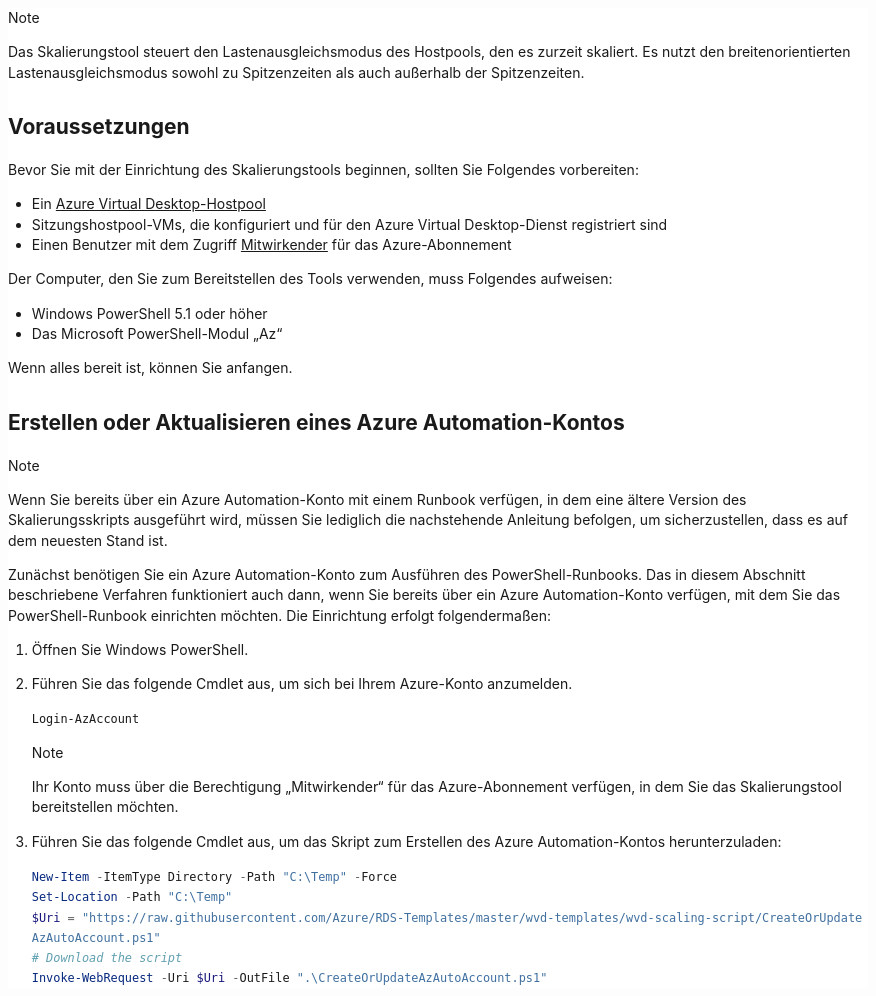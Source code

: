 >[!NOTE]
>Das Skalierungstool steuert den Lastenausgleichsmodus des Hostpools, den es zurzeit skaliert. Es nutzt den breitenorientierten Lastenausgleichsmodus sowohl zu Spitzenzeiten als auch außerhalb der Spitzenzeiten.

## <a name="prerequisites"></a>Voraussetzungen

Bevor Sie mit der Einrichtung des Skalierungstools beginnen, sollten Sie Folgendes vorbereiten:

- Ein [Azure Virtual Desktop-Hostpool](create-host-pools-azure-marketplace.md)
- Sitzungshostpool-VMs, die konfiguriert und für den Azure Virtual Desktop-Dienst registriert sind
- Einen Benutzer mit dem Zugriff [Mitwirkender](../role-based-access-control/role-assignments-portal.md) für das Azure-Abonnement

Der Computer, den Sie zum Bereitstellen des Tools verwenden, muss Folgendes aufweisen:

- Windows PowerShell 5.1 oder höher
- Das Microsoft PowerShell-Modul „Az“

Wenn alles bereit ist, können Sie anfangen.

## <a name="create-or-update-an-azure-automation-account"></a>Erstellen oder Aktualisieren eines Azure Automation-Kontos

>[!NOTE]
>Wenn Sie bereits über ein Azure Automation-Konto mit einem Runbook verfügen, in dem eine ältere Version des Skalierungsskripts ausgeführt wird, müssen Sie lediglich die nachstehende Anleitung befolgen, um sicherzustellen, dass es auf dem neuesten Stand ist.

Zunächst benötigen Sie ein Azure Automation-Konto zum Ausführen des PowerShell-Runbooks. Das in diesem Abschnitt beschriebene Verfahren funktioniert auch dann, wenn Sie bereits über ein Azure Automation-Konto verfügen, mit dem Sie das PowerShell-Runbook einrichten möchten. Die Einrichtung erfolgt folgendermaßen:

1. Öffnen Sie Windows PowerShell.

2. Führen Sie das folgende Cmdlet aus, um sich bei Ihrem Azure-Konto anzumelden.

    ```powershell
    Login-AzAccount
    ```

    >[!NOTE]
    >Ihr Konto muss über die Berechtigung „Mitwirkender“ für das Azure-Abonnement verfügen, in dem Sie das Skalierungstool bereitstellen möchten.

3. Führen Sie das folgende Cmdlet aus, um das Skript zum Erstellen des Azure Automation-Kontos herunterzuladen:

    ```powershell
    New-Item -ItemType Directory -Path "C:\Temp" -Force
    Set-Location -Path "C:\Temp"
    $Uri = "https://raw.githubusercontent.com/Azure/RDS-Templates/master/wvd-templates/wvd-scaling-script/CreateOrUpdateAzAutoAccount.ps1"
    # Download the script
    Invoke-WebRequest -Uri $Uri -OutFile ".\CreateOrUpdateAzAutoAccount.ps1"
    ```
